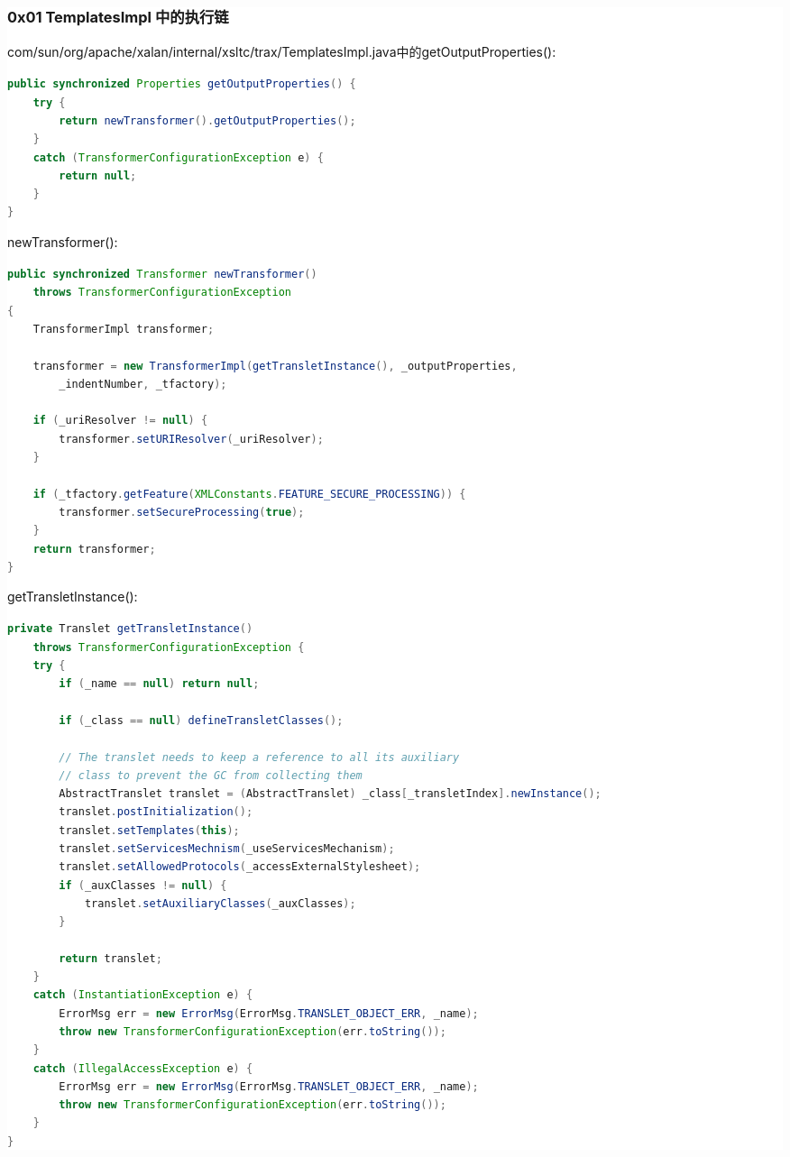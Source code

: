 ### 0x01 TemplatesImpl 中的执行链
com/sun/org/apache/xalan/internal/xsltc/trax/TemplatesImpl.java中的getOutputProperties():
```java
public synchronized Properties getOutputProperties() {
    try {
        return newTransformer().getOutputProperties();
    }
    catch (TransformerConfigurationException e) {
        return null;
    }
}
```
newTransformer():
```java
public synchronized Transformer newTransformer()
    throws TransformerConfigurationException
{
    TransformerImpl transformer;

    transformer = new TransformerImpl(getTransletInstance(), _outputProperties,
        _indentNumber, _tfactory);

    if (_uriResolver != null) {
        transformer.setURIResolver(_uriResolver);
    }

    if (_tfactory.getFeature(XMLConstants.FEATURE_SECURE_PROCESSING)) {
        transformer.setSecureProcessing(true);
    }
    return transformer;
}
```
getTransletInstance():
```java
private Translet getTransletInstance()
    throws TransformerConfigurationException {
    try {
        if (_name == null) return null;

        if (_class == null) defineTransletClasses();

        // The translet needs to keep a reference to all its auxiliary
        // class to prevent the GC from collecting them
        AbstractTranslet translet = (AbstractTranslet) _class[_transletIndex].newInstance();
        translet.postInitialization();
        translet.setTemplates(this);
        translet.setServicesMechnism(_useServicesMechanism);
        translet.setAllowedProtocols(_accessExternalStylesheet);
        if (_auxClasses != null) {
            translet.setAuxiliaryClasses(_auxClasses);
        }

        return translet;
    }
    catch (InstantiationException e) {
        ErrorMsg err = new ErrorMsg(ErrorMsg.TRANSLET_OBJECT_ERR, _name);
        throw new TransformerConfigurationException(err.toString());
    }
    catch (IllegalAccessException e) {
        ErrorMsg err = new ErrorMsg(ErrorMsg.TRANSLET_OBJECT_ERR, _name);
        throw new TransformerConfigurationException(err.toString());
    }
}
```